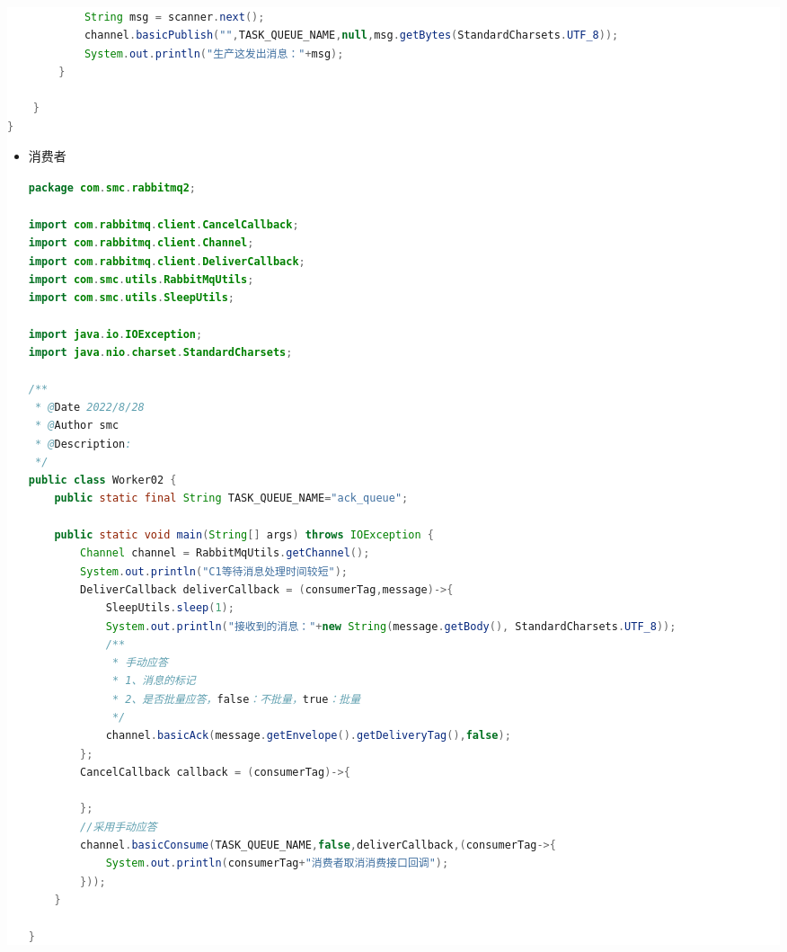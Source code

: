   ```java
              String msg = scanner.next();
              channel.basicPublish("",TASK_QUEUE_NAME,null,msg.getBytes(StandardCharsets.UTF_8));
              System.out.println("生产这发出消息："+msg);
          }
  
      }
  }
  
  ```

* 消费者

  ```java
  package com.smc.rabbitmq2;
  
  import com.rabbitmq.client.CancelCallback;
  import com.rabbitmq.client.Channel;
  import com.rabbitmq.client.DeliverCallback;
  import com.smc.utils.RabbitMqUtils;
  import com.smc.utils.SleepUtils;
  
  import java.io.IOException;
  import java.nio.charset.StandardCharsets;
  
  /**
   * @Date 2022/8/28
   * @Author smc
   * @Description:
   */
  public class Worker02 {
      public static final String TASK_QUEUE_NAME="ack_queue";
  
      public static void main(String[] args) throws IOException {
          Channel channel = RabbitMqUtils.getChannel();
          System.out.println("C1等待消息处理时间较短");
          DeliverCallback deliverCallback = (consumerTag,message)->{
              SleepUtils.sleep(1);
              System.out.println("接收到的消息："+new String(message.getBody(), StandardCharsets.UTF_8));
              /**
               * 手动应答
               * 1、消息的标记
               * 2、是否批量应答，false：不批量，true：批量
               */
              channel.basicAck(message.getEnvelope().getDeliveryTag(),false);
          };
          CancelCallback callback = (consumerTag)->{
  
          };
          //采用手动应答
          channel.basicConsume(TASK_QUEUE_NAME,false,deliverCallback,(consumerTag->{
              System.out.println(consumerTag+"消费者取消消费接口回调");
          }));
      }
  
  }
  
  ```
